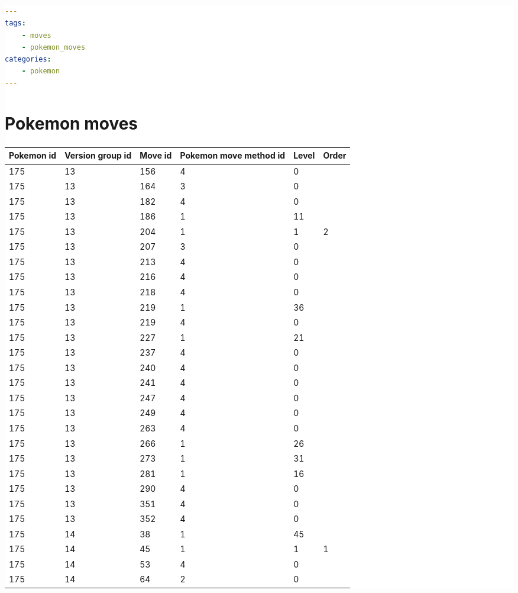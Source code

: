 ```yaml
---
tags:
    - moves
    - pokemon_moves
categories:
    - pokemon
---
```


# Pokemon moves

| **Pokemon id** | **Version group id** | **Move id** | **Pokemon move method id** | **Level** | **Order** |
|----------------|----------------------|-------------|----------------------------|-----------|-----------|
| 175        | 13               | 156     | 4                      | 0     |       |
| 175        | 13               | 164     | 3                      | 0     |       |
| 175        | 13               | 182     | 4                      | 0     |       |
| 175        | 13               | 186     | 1                      | 11    |       |
| 175        | 13               | 204     | 1                      | 1     | 2     |
| 175        | 13               | 207     | 3                      | 0     |       |
| 175        | 13               | 213     | 4                      | 0     |       |
| 175        | 13               | 216     | 4                      | 0     |       |
| 175        | 13               | 218     | 4                      | 0     |       |
| 175        | 13               | 219     | 1                      | 36    |       |
| 175        | 13               | 219     | 4                      | 0     |       |
| 175        | 13               | 227     | 1                      | 21    |       |
| 175        | 13               | 237     | 4                      | 0     |       |
| 175        | 13               | 240     | 4                      | 0     |       |
| 175        | 13               | 241     | 4                      | 0     |       |
| 175        | 13               | 247     | 4                      | 0     |       |
| 175        | 13               | 249     | 4                      | 0     |       |
| 175        | 13               | 263     | 4                      | 0     |       |
| 175        | 13               | 266     | 1                      | 26    |       |
| 175        | 13               | 273     | 1                      | 31    |       |
| 175        | 13               | 281     | 1                      | 16    |       |
| 175        | 13               | 290     | 4                      | 0     |       |
| 175        | 13               | 351     | 4                      | 0     |       |
| 175        | 13               | 352     | 4                      | 0     |       |
| 175        | 14               | 38      | 1                      | 45    |       |
| 175        | 14               | 45      | 1                      | 1     | 1     |
| 175        | 14               | 53      | 4                      | 0     |       |
| 175        | 14               | 64      | 2                      | 0     |       |